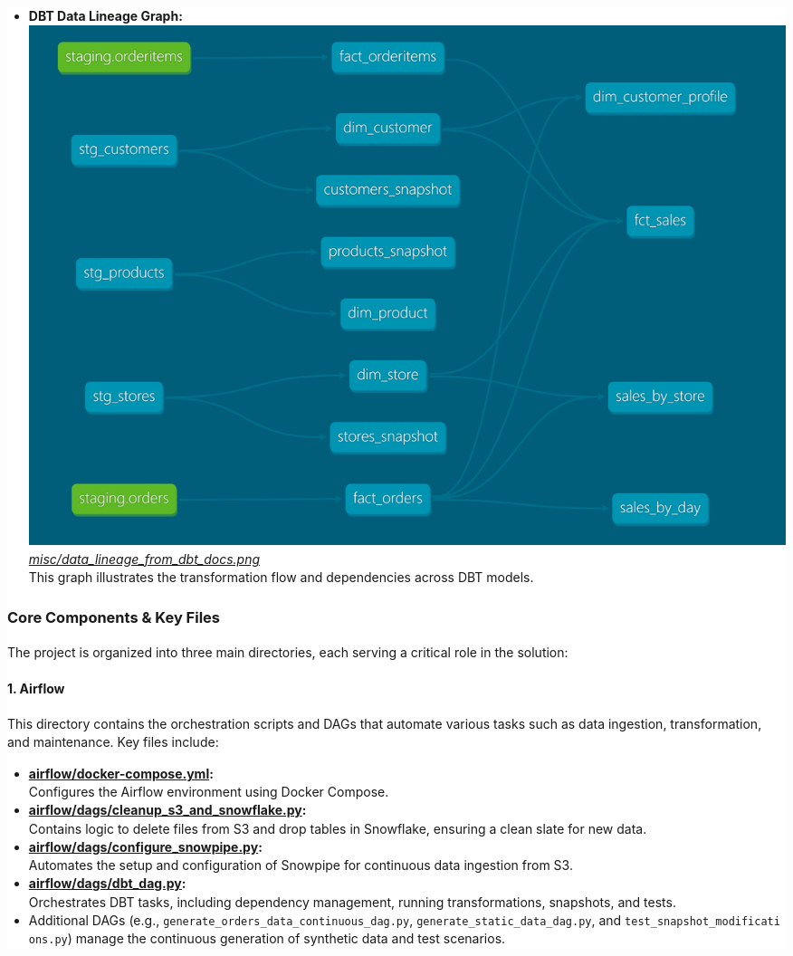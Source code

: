 - **DBT Data Lineage Graph:**  
  ![DBT Data Lineage Graph](misc/data_lineage_from_dbt_docs.png)  
  *[misc/data_lineage_from_dbt_docs.png](misc/data_lineage_from_dbt_docs.png)*  
  This graph illustrates the transformation flow and dependencies across DBT models.

### Core Components & Key Files
The project is organized into three main directories, each serving a critical role in the solution:

#### 1. Airflow
This directory contains the orchestration scripts and DAGs that automate various tasks such as data ingestion, transformation, and maintenance. Key files include:
- **[airflow/docker-compose.yml](airflow/docker-compose.yml):**  
  Configures the Airflow environment using Docker Compose.
- **[airflow/dags/cleanup_s3_and_snowflake.py](airflow/dags/cleanup_s3_and_snowflake.py):**  
  Contains logic to delete files from S3 and drop tables in Snowflake, ensuring a clean slate for new data.
- **[airflow/dags/configure_snowpipe.py](airflow/dags/configure_snowpipe.py):**  
  Automates the setup and configuration of Snowpipe for continuous data ingestion from S3.
- **[airflow/dags/dbt_dag.py](airflow/dags/dbt_dag.py):**  
  Orchestrates DBT tasks, including dependency management, running transformations, snapshots, and tests.
- Additional DAGs (e.g., `generate_orders_data_continuous_dag.py`, `generate_static_data_dag.py`, and `test_snapshot_modifications.py`) manage the continuous generation of synthetic data and test scenarios.
